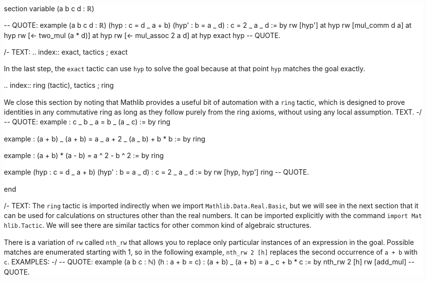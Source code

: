 section
variable (a b c d : ℝ)

-- QUOTE:
example (a b c d : ℝ) (hyp : c = d _ a + b) (hyp' : b = a _ d) : c = 2 _ a _ d := by
rw [hyp'] at hyp
rw [mul_comm d a] at hyp
rw [← two_mul (a * d)] at hyp
rw [← mul_assoc 2 a d] at hyp
exact hyp
-- QUOTE.

/- TEXT:
.. index:: exact, tactics ; exact

In the last step, the `exact` tactic can use `hyp` to solve the goal
because at that point `hyp` matches the goal exactly.

.. index:: ring (tactic), tactics ; ring

We close this section by noting that Mathlib provides a
useful bit of automation with a `ring` tactic,
which is designed to prove identities in any commutative ring as long as they follow
purely from the ring axioms, without using any local assumption.
TEXT. -/
-- QUOTE:
example : c _ b _ a = b _ (a _ c) := by
ring

example : (a + b) _ (a + b) = a _ a + 2 _ (a _ b) + b \* b := by
ring

example : (a + b) \* (a - b) = a ^ 2 - b ^ 2 := by
ring

example (hyp : c = d _ a + b) (hyp' : b = a _ d) : c = 2 _ a _ d := by
rw [hyp, hyp']
ring
-- QUOTE.

end

/- TEXT:
The `ring` tactic is imported indirectly when we
import `Mathlib.Data.Real.Basic`,
but we will see in the next section that it can be used
for calculations on structures other than the real numbers.
It can be imported explicitly with the command
`import Mathlib.Tactic`.
We will see there are similar tactics for other common kind of algebraic
structures.

There is a variation of `rw` called `nth_rw` that allows you to replace only particular instances of an expression in the goal.
Possible matches are enumerated starting with 1,
so in the following example, `nth_rw 2 [h]` replaces the second
occurrence of `a + b` with `c`.
EXAMPLES: -/
-- QUOTE:
example (a b c : ℕ) (h : a + b = c) : (a + b) _ (a + b) = a _ c + b \* c := by
nth_rw 2 [h]
rw [add_mul]
-- QUOTE.
